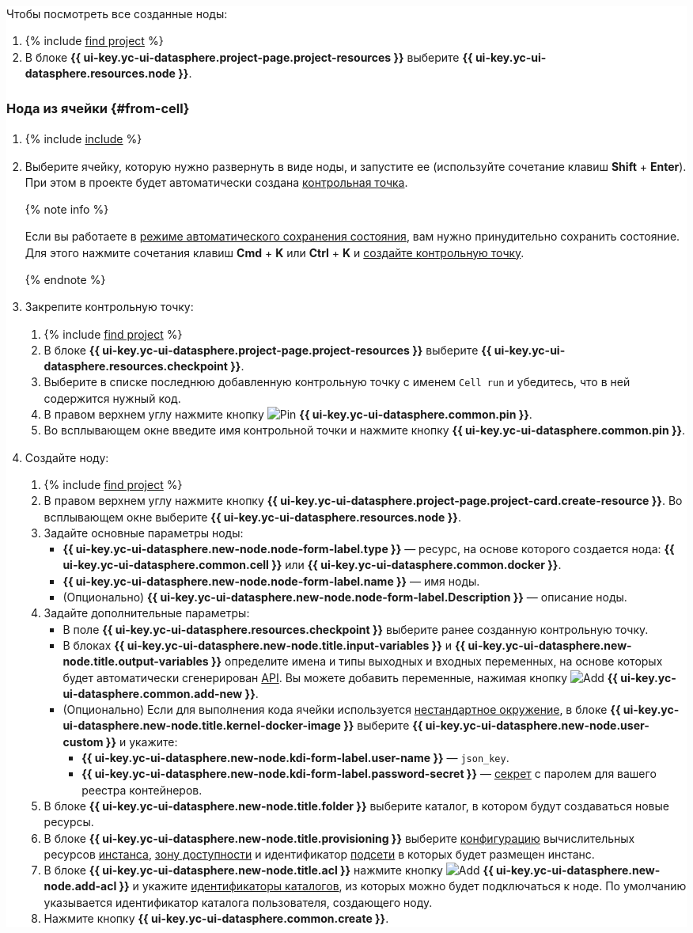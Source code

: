 Чтобы посмотреть все созданные ноды:
1. {% include [find project](../../../_includes/datasphere/ui-find-project.md) %}
1. В блоке **{{ ui-key.yc-ui-datasphere.project-page.project-resources }}** выберите **{{ ui-key.yc-ui-datasphere.resources.node }}**.

### Нода из ячейки {#from-cell}

1. {% include [include](../../../_includes/datasphere/ui-before-begin.md) %}
1. Выберите ячейку, которую нужно развернуть в виде ноды, и запустите ее (используйте сочетание клавиш **Shift** + **Enter**). При этом в проекте будет автоматически создана [контрольная точка](../projects/checkpoints.md).

   {% note info %}

   Если вы работаете в [режиме автоматического сохранения состояния](../../concepts/save-state.md#auto-save), вам нужно принудительно сохранить состояние. Для этого нажмите сочетания клавиш **Cmd** + **K** или **Ctrl** + **K** и [создайте контрольную точку](../projects/checkpoints.md#create). 

   {% endnote %}

1. Закрепите контрольную точку:
   1. {% include [find project](../../../_includes/datasphere/ui-find-project.md) %}
   1. В блоке **{{ ui-key.yc-ui-datasphere.project-page.project-resources }}** выберите **{{ ui-key.yc-ui-datasphere.resources.checkpoint }}**.
   1. Выберите в списке последнюю добавленную контрольную точку с именем `Cell run` и убедитесь, что в ней содержится нужный код.
   1. В правом верхнем углу нажмите кнопку ![Pin](../../../_assets/datasphere/pin.svg) **{{ ui-key.yc-ui-datasphere.common.pin }}**.
   1. Во всплывающем окне введите имя контрольной точки и нажмите кнопку **{{ ui-key.yc-ui-datasphere.common.pin }}**.
1. Создайте ноду:
   1. {% include [find project](../../../_includes/datasphere/ui-find-project.md) %}
   1. В правом верхнем углу нажмите кнопку **{{ ui-key.yc-ui-datasphere.project-page.project-card.create-resource }}**. Во всплывающем окне выберите **{{ ui-key.yc-ui-datasphere.resources.node }}**.
   1. Задайте основные параметры ноды:
       * **{{ ui-key.yc-ui-datasphere.new-node.node-form-label.type }}** — ресурс, на основе которого создается нода: **{{ ui-key.yc-ui-datasphere.common.cell }}** или **{{ ui-key.yc-ui-datasphere.common.docker }}**.
       * **{{ ui-key.yc-ui-datasphere.new-node.node-form-label.name }}** — имя ноды.
       * (Опционально) **{{ ui-key.yc-ui-datasphere.new-node.node-form-label.Description }}** — описание ноды.
   1. Задайте дополнительные параметры:
       * В поле **{{ ui-key.yc-ui-datasphere.resources.checkpoint }}** выберите ранее созданную контрольную точку.
       * В блоках **{{ ui-key.yc-ui-datasphere.new-node.title.input-variables }}** и **{{ ui-key.yc-ui-datasphere.new-node.title.output-variables }}** определите имена и типы выходных и входных переменных, на основе которых будет автоматически сгенерирован [API](../../../glossary/rest-api.md). Вы можете добавить переменные, нажимая кнопку ![Add](../../../_assets/console-icons/plus.svg) **{{ ui-key.yc-ui-datasphere.common.add-new }}**.
       * (Опционально) Если для выполнения кода ячейки используется [нестандартное окружение](node-customization.md), в блоке **{{ ui-key.yc-ui-datasphere.new-node.title.kernel-docker-image }}** выберите **{{ ui-key.yc-ui-datasphere.new-node.user-custom }}** и укажите:
         * **{{ ui-key.yc-ui-datasphere.new-node.kdi-form-label.user-name }}** — `json_key`.
         * **{{ ui-key.yc-ui-datasphere.new-node.kdi-form-label.password-secret }}** — [секрет](../../concepts/secrets.md) с паролем для вашего реестра контейнеров.
   1. В блоке **{{ ui-key.yc-ui-datasphere.new-node.title.folder }}** выберите каталог, в котором будут создаваться новые ресурсы.
   1. В блоке **{{ ui-key.yc-ui-datasphere.new-node.title.provisioning }}** выберите [конфигурацию](../../concepts/configurations.md) вычислительных ресурсов [инстанса](../../concepts/deploy/index.md), [зону доступности](../../../overview/concepts/geo-scope.md) и идентификатор [подсети](../../../vpc/concepts/network.md#subnet) в которых будет размещен инстанс. 
   1. В блоке **{{ ui-key.yc-ui-datasphere.new-node.title.acl }}** нажмите кнопку ![Add](../../../_assets/console-icons/plus.svg) **{{ ui-key.yc-ui-datasphere.new-node.add-acl }}** и укажите [идентификаторы каталогов](../../../resource-manager/operations/folder/get-id.md), из которых можно будет подключаться к ноде. По умолчанию указывается идентификатор каталога пользователя, создающего ноду.
   1. Нажмите кнопку **{{ ui-key.yc-ui-datasphere.common.create }}**.